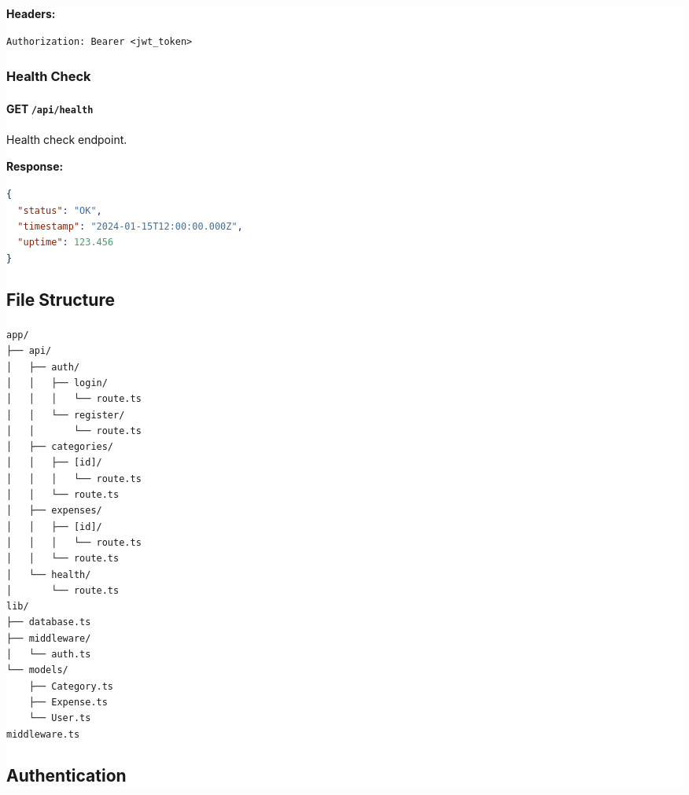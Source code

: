 **Headers:**

```
Authorization: Bearer <jwt_token>
```

### Health Check

#### GET `/api/health`

Health check endpoint.

**Response:**

```json
{
  "status": "OK",
  "timestamp": "2024-01-15T12:00:00.000Z",
  "uptime": 123.456
}
```

## File Structure

```
app/
├── api/
│   ├── auth/
│   │   ├── login/
│   │   │   └── route.ts
│   │   └── register/
│   │       └── route.ts
│   ├── categories/
│   │   ├── [id]/
│   │   │   └── route.ts
│   │   └── route.ts
│   ├── expenses/
│   │   ├── [id]/
│   │   │   └── route.ts
│   │   └── route.ts
│   └── health/
│       └── route.ts
lib/
├── database.ts
├── middleware/
│   └── auth.ts
└── models/
    ├── Category.ts
    ├── Expense.ts
    └── User.ts
middleware.ts
```

## Authentication
